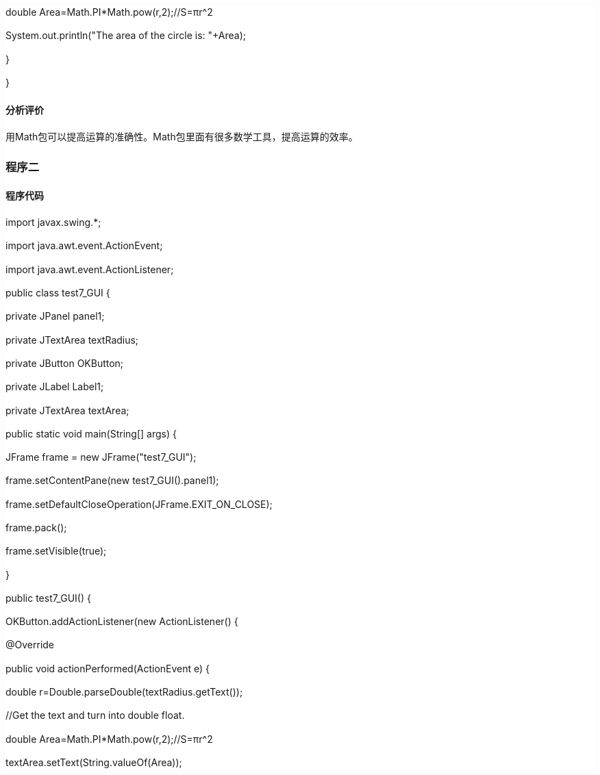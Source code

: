 double Area=Math.PI\*Math.pow(r,2);//S=πr\^2

System.out.println("The area of the circle is: "+Area);

}

}

#### 分析评价

用Math包可以提高运算的准确性。Math包里面有很多数学工具，提高运算的效率。

### 程序二

#### 程序代码

import javax.swing.\*;

import java.awt.event.ActionEvent;

import java.awt.event.ActionListener;

public class test7_GUI {

private JPanel panel1;

private JTextArea textRadius;

private JButton OKButton;

private JLabel Label1;

private JTextArea textArea;

public static void main(String[] args) {

JFrame frame = new JFrame("test7_GUI");

frame.setContentPane(new test7_GUI().panel1);

frame.setDefaultCloseOperation(JFrame.EXIT_ON_CLOSE);

frame.pack();

frame.setVisible(true);

}

public test7_GUI() {

OKButton.addActionListener(new ActionListener() {

@Override

public void actionPerformed(ActionEvent e) {

double r=Double.parseDouble(textRadius.getText());

//Get the text and turn into double float.

double Area=Math.PI\*Math.pow(r,2);//S=πr\^2

textArea.setText(String.valueOf(Area));
